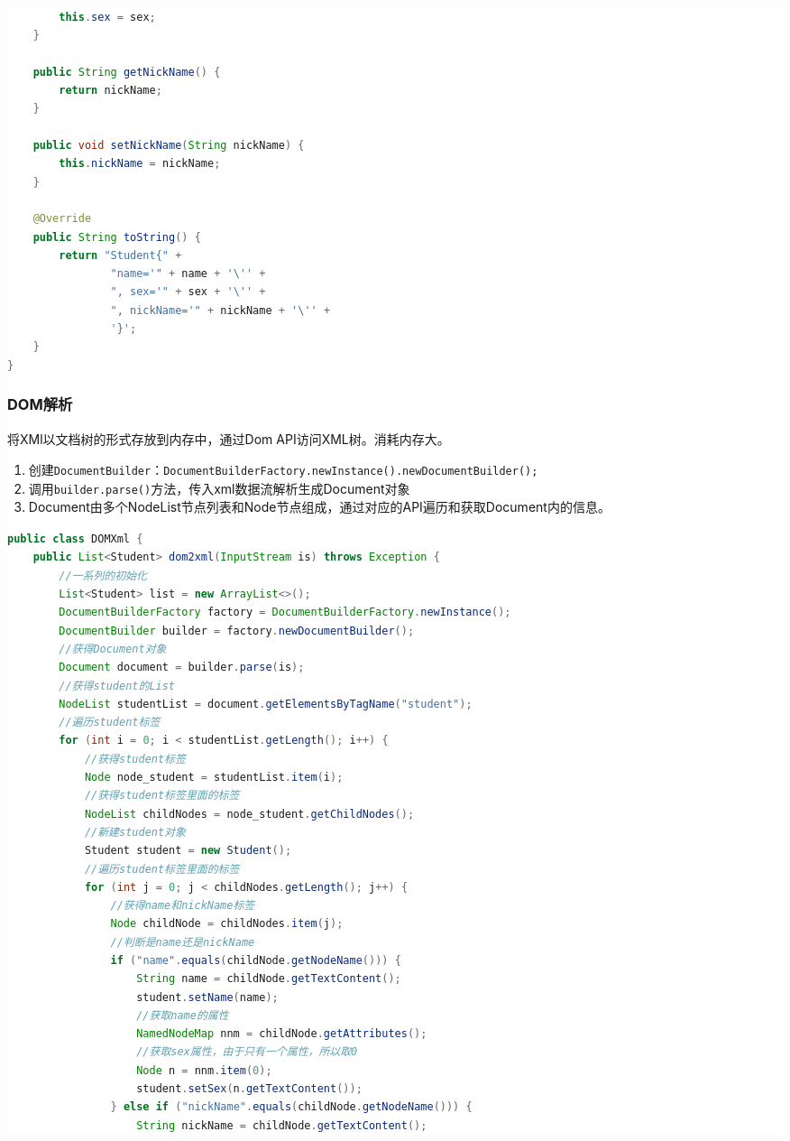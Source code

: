 ```java
        this.sex = sex;
    }

    public String getNickName() {
        return nickName;
    }

    public void setNickName(String nickName) {
        this.nickName = nickName;
    }

    @Override
    public String toString() {
        return "Student{" +
                "name='" + name + '\'' +
                ", sex='" + sex + '\'' +
                ", nickName='" + nickName + '\'' +
                '}';
    }
}
```

### DOM解析

将XMl以文档树的形式存放到内存中，通过Dom API访问XML树。消耗内存大。

1. 创建`DocumentBuilder`：`DocumentBuilderFactory.newInstance().newDocumentBuilder();`
2. 调用`builder.parse()`方法，传入xml数据流解析生成Document对象
3. Document由多个NodeList节点列表和Node节点组成，通过对应的API遍历和获取Document内的信息。

```java
public class DOMXml {
    public List<Student> dom2xml(InputStream is) throws Exception {
        //一系列的初始化
        List<Student> list = new ArrayList<>();
        DocumentBuilderFactory factory = DocumentBuilderFactory.newInstance();
        DocumentBuilder builder = factory.newDocumentBuilder();
        //获得Document对象
        Document document = builder.parse(is);
        //获得student的List
        NodeList studentList = document.getElementsByTagName("student");
        //遍历student标签
        for (int i = 0; i < studentList.getLength(); i++) {
            //获得student标签
            Node node_student = studentList.item(i);
            //获得student标签里面的标签
            NodeList childNodes = node_student.getChildNodes();
            //新建student对象
            Student student = new Student();
            //遍历student标签里面的标签
            for (int j = 0; j < childNodes.getLength(); j++) {
                //获得name和nickName标签
                Node childNode = childNodes.item(j);
                //判断是name还是nickName
                if ("name".equals(childNode.getNodeName())) {
                    String name = childNode.getTextContent();
                    student.setName(name);
                    //获取name的属性
                    NamedNodeMap nnm = childNode.getAttributes();
                    //获取sex属性，由于只有一个属性，所以取0
                    Node n = nnm.item(0);
                    student.setSex(n.getTextContent());
                } else if ("nickName".equals(childNode.getNodeName())) {
                    String nickName = childNode.getTextContent();
```